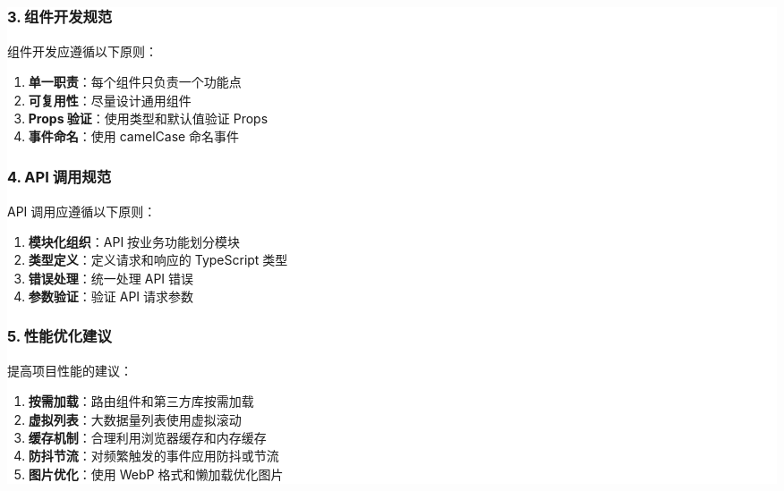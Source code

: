 ### 3. 组件开发规范

组件开发应遵循以下原则：

1. **单一职责**：每个组件只负责一个功能点
2. **可复用性**：尽量设计通用组件
3. **Props 验证**：使用类型和默认值验证 Props
4. **事件命名**：使用 camelCase 命名事件

### 4. API 调用规范

API 调用应遵循以下原则：

1. **模块化组织**：API 按业务功能划分模块
2. **类型定义**：定义请求和响应的 TypeScript 类型
3. **错误处理**：统一处理 API 错误
4. **参数验证**：验证 API 请求参数

### 5. 性能优化建议

提高项目性能的建议：

1. **按需加载**：路由组件和第三方库按需加载
2. **虚拟列表**：大数据量列表使用虚拟滚动
3. **缓存机制**：合理利用浏览器缓存和内存缓存
4. **防抖节流**：对频繁触发的事件应用防抖或节流
5. **图片优化**：使用 WebP 格式和懒加载优化图片 